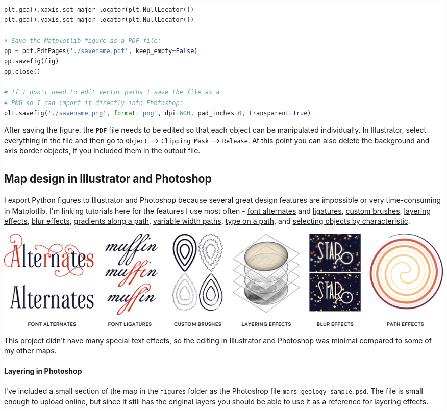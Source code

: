 ```python
plt.gca().xaxis.set_major_locator(plt.NullLocator())
plt.gca().yaxis.set_major_locator(plt.NullLocator())

# Save the Matplotlib figure as a PDF file:
pp = pdf.PdfPages('./savename.pdf', keep_empty=False)
pp.savefig(fig)
pp.close()

# If I don't need to edit vector paths I save the file as a
# PNG so I can import it directly into Photoshop:
plt.savefig('./savename.png', format='png', dpi=600, pad_inches=0, transparent=True)
```

After saving the figure, the `PDF` file needs to be edited so that each object can be manipulated individually. In Illustrator,  select everything in the file and then go to `Object` --> `Clipping Mask` --> `Release`. At this point you can also delete the background and axis border objects, if you included them in the output file.

<a name="illustrator_photoshop"/>

## Map design in Illustrator and Photoshop

I export Python figures to Illustrator and Photoshop because several great design features are impossible or very time-consuming in Matplotlib. I'm linking tutorials here for the features I use most often - [font alternates](https://helpx.adobe.com/illustrator/using/special-characters.html) and [ligatures](https://helpx.adobe.com/illustrator/using/special-characters.html#use_ligatures_and_contextual_alternates), [custom brushes](https://helpx.adobe.com/illustrator/using/brushes.html), [layering effects](https://helpx.adobe.com/photoshop/using/layer-effects-styles.html), [blur effects](https://helpx.adobe.com/photoshop/using/blur-gallery.html), [gradients along a path](http://blog.gilbertconsulting.com/2017/06/using-gradients-on-strokes-in.html), [variable width paths](https://iamsteve.me/blog/entry/creating-custom-stroke-width-profiles-in-illustrator), [type on a path](https://helpx.adobe.com/illustrator/using/creating-type-path.html), and [selecting objects by characteristic](https://helpx.adobe.com/illustrator/using/selecting-objects.html#select_objects_by_characteristic).

![Features not easily available in Python](./readme_figures/illustrator_photoshop_effects.png)

This project didn't have many special text effects, so the editing in Illustrator and Photoshop was minimal compared to some of my other maps.

#### Layering in Photoshop

I've included a small section of the map in the `figures` folder as the Photoshop file `mars_geology_sample.psd`. The file is small enough to upload online, but since it still has the original layers you should be able to use it as a reference for layering effects.
